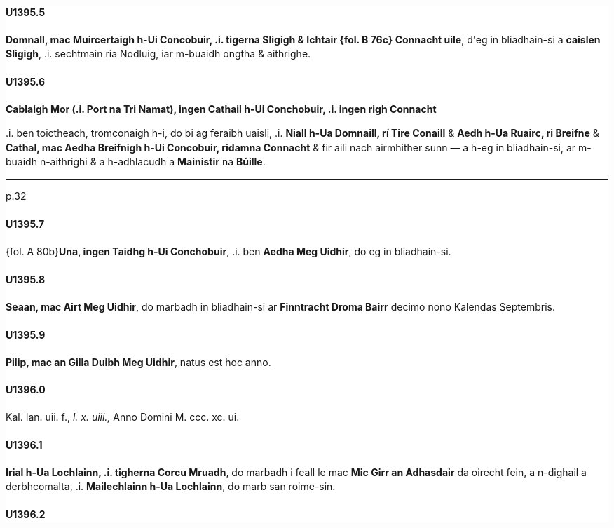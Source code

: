 
#### U1395.5


**Domnall, mac Muircertaigh h-Ui Concobuir, .i. tigerna **Sligigh** & **Ichtair {fol. B 76c} Connacht** uile**, d'eg in bliadhain-si a **caislen** **Sligigh**, .i. sechtmain ria Nodluig, iar m-buaidh ongtha & aithrighe.


#### U1395.6


[**Cablaigh Mor (.i. Port na Tri Namat), ingen Cathail h-Ui Conchobuir, .i. ingen righ **Connacht****](app001.html) 


.i. ben toictheach, tromconaigh h-i, do bi ag feraibh uaisli, .i. **Niall h-Ua Domnaill, rí **Tire Conaill**** & **Aedh h-Ua Ruairc, ri **Breifne**** & **Cathal, mac Aedha Breifnigh h-Ui Concobuir, ridamna **Connacht**** & fir aili nach airmhither sunn — a h-eg in bliadhain-si, ar m-buaidh n-aithrighi & a h-adhlacudh a **Mainistir** na **Búille**.




---

p.32


#### U1395.7


{fol. A 80b}**Una, ingen Taidhg h-Ui Conchobuir**, .i. ben **Aedha Meg Uidhir**, do eg in bliadhain-si.


#### U1395.8


**Seaan, mac Airt Meg Uidhir**, do marbadh in bliadhain-si ar **Finntracht Droma Bairr** decimo nono Kalendas Septembris.


#### U1395.9


**Pilip, mac an Gilla Duibh Meg Uidhir**, natus est hoc anno.


#### U1396.0


Kal. Ian. uii. f., *l. x. uiii.,* Anno Domini M. ccc. xc. ui.


#### U1396.1


**Irial h-Ua Lochlainn, .i. tigherna **Corcu Mruadh****, do marbadh i feall le mac **Mic Girr an Adhasdair** da oirecht fein, a n-dighail a derbhcomalta, .i. **Mailechlainn h-Ua Lochlainn**, do marb san roime-sin.


#### U1396.2
